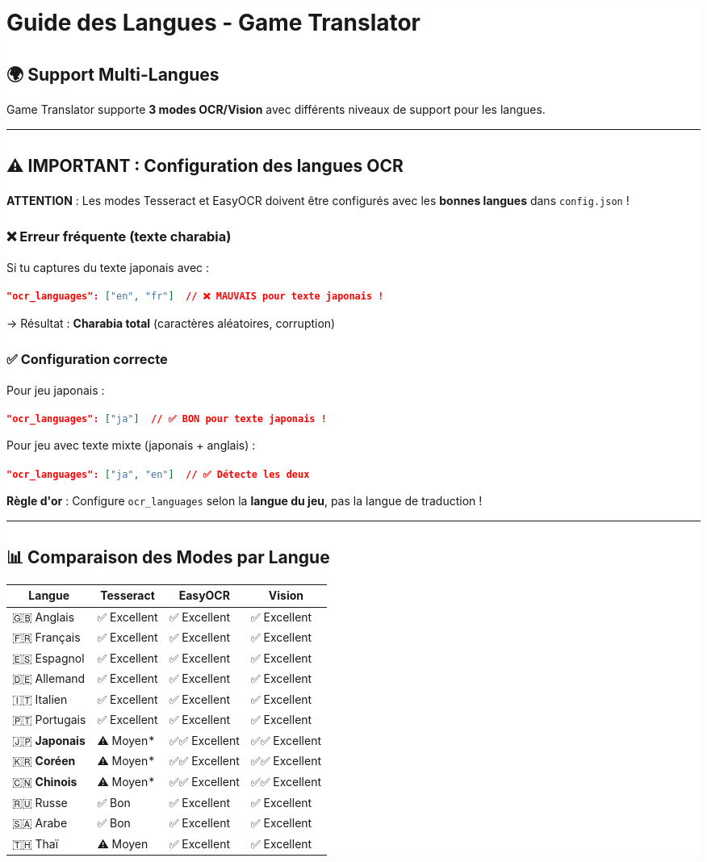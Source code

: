 # Guide des Langues - Game Translator

## 🌍 Support Multi-Langues

Game Translator supporte **3 modes OCR/Vision** avec différents niveaux de support pour les langues.

---

## ⚠️ IMPORTANT : Configuration des langues OCR

**ATTENTION** : Les modes Tesseract et EasyOCR doivent être configurés avec les **bonnes langues** dans `config.json` !

### ❌ Erreur fréquente (texte charabia)

Si tu captures du texte japonais avec :
```json
"ocr_languages": ["en", "fr"]  // ❌ MAUVAIS pour texte japonais !
```
→ Résultat : **Charabia total** (caractères aléatoires, corruption)

### ✅ Configuration correcte

Pour jeu japonais :
```json
"ocr_languages": ["ja"]  // ✅ BON pour texte japonais !
```

Pour jeu avec texte mixte (japonais + anglais) :
```json
"ocr_languages": ["ja", "en"]  // ✅ Détecte les deux
```

**Règle d'or** : Configure `ocr_languages` selon la **langue du jeu**, pas la langue de traduction !

---

## 📊 Comparaison des Modes par Langue

| Langue | Tesseract | EasyOCR | Vision |
|--------|-----------|---------|--------|
| 🇬🇧 Anglais | ✅ Excellent | ✅ Excellent | ✅ Excellent |
| 🇫🇷 Français | ✅ Excellent | ✅ Excellent | ✅ Excellent |
| 🇪🇸 Espagnol | ✅ Excellent | ✅ Excellent | ✅ Excellent |
| 🇩🇪 Allemand | ✅ Excellent | ✅ Excellent | ✅ Excellent |
| 🇮🇹 Italien | ✅ Excellent | ✅ Excellent | ✅ Excellent |
| 🇵🇹 Portugais | ✅ Excellent | ✅ Excellent | ✅ Excellent |
| 🇯🇵 **Japonais** | ⚠️ Moyen* | ✅✅ Excellent | ✅✅ Excellent |
| 🇰🇷 **Coréen** | ⚠️ Moyen* | ✅✅ Excellent | ✅✅ Excellent |
| 🇨🇳 **Chinois** | ⚠️ Moyen* | ✅✅ Excellent | ✅✅ Excellent |
| 🇷🇺 Russe | ✅ Bon | ✅ Excellent | ✅ Excellent |
| 🇸🇦 Arabe | ✅ Bon | ✅ Excellent | ✅ Excellent |
| 🇹🇭 Thaï | ⚠️ Moyen | ✅ Excellent | ✅ Excellent |
